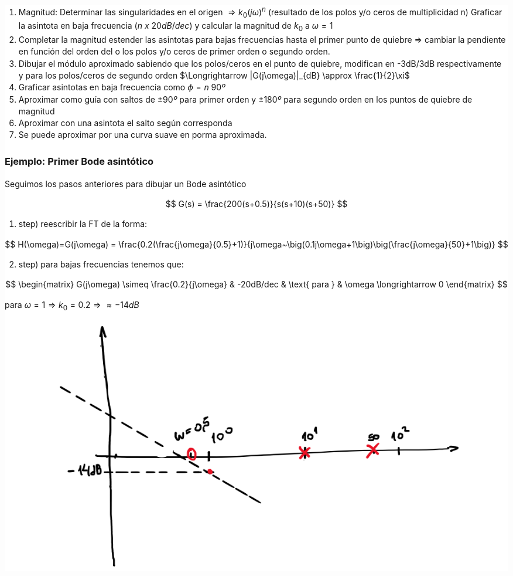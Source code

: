 1. Magnitud: Determinar las singularidades en el origen $\Longrightarrow k_0(j\omega)^n$ (resultado de los polos y/o ceros de multiplicidad n) Graficar la asintota en baja frecuencia ($n~x~20dB/dec$) y calcular la magnitud de $k_0$ a $\omega = 1$
1. Completar la magnitud estender las asintotas para bajas frecuencias hasta el primer punto de quiebre $\Longrightarrow$ cambiar la pendiente en función del orden del o los polos y/o ceros de primer orden o segundo orden.
1. Dibujar el módulo aproximado sabiendo que los polos/ceros en el punto de quiebre, modifican en -3dB/3dB respectivamente y para los polos/ceros de segundo orden $\Longrightarrow |G(j\omega)|_{dB} \approx \frac{1}{2}\xi$
1. Graficar asintotas en baja frecuencia como $\phi = n~90º$
1. Aproximar como guía con saltos de $\pm 90º$ para primer orden y $\pm 180º$ para segundo orden en los puntos de quiebre de magnitud
1. Aproximar con una asintota el salto según corresponda
1. Se puede aproximar por una curva suave en porma aproximada.

### Ejemplo: Primer Bode asintótico

Seguimos los pasos anteriores para dibujar un Bode asintótico

$$
G(s) = \frac{200(s+0.5)}{s(s+10)(s+50)}
$$

1. step) reescribir la FT de la forma:

$$
H(\omega)=G(j\omega) = \frac{0.2(\frac{j\omega}{0.5}+1)}{j\omega~\big(0.1j\omega+1\big)\big(\frac{j\omega}{50}+1\big)}
$$

2. step) para bajas frecuencias tenemos que:

$$
\begin{matrix}
G(j\omega) \simeq \frac{0.2}{j\omega} & -20dB/dec & \text{ para } &  \omega \longrightarrow 0
\end{matrix}
$$

para $\omega = 1 \Longrightarrow k_0=0.2 \Longrightarrow \approx -14dB$


<img style="display:block; margin-left: auto; margin-right: auto;" src="Figure_18.png" width="700" alt="Figure_18.png">
